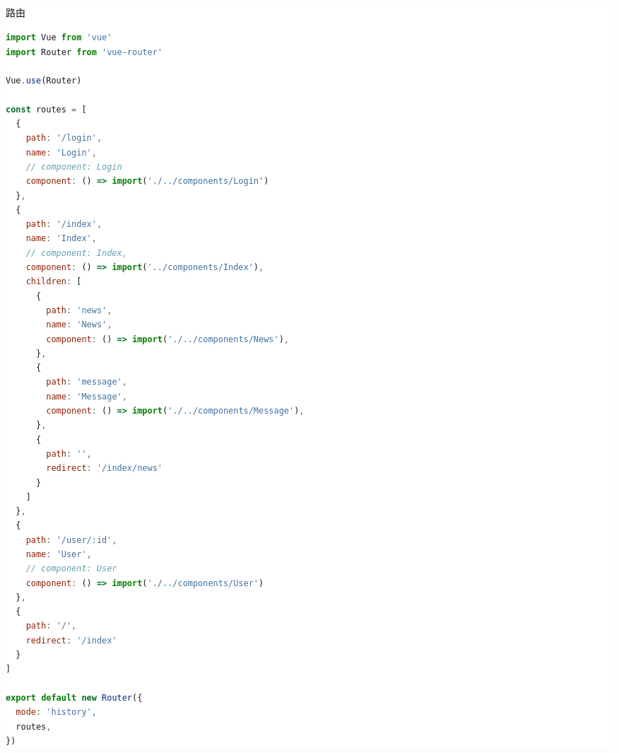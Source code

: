```vue
```

路由

```js
import Vue from 'vue'
import Router from 'vue-router'

Vue.use(Router)

const routes = [
  {
    path: '/login',
    name: 'Login',
    // component: Login
    component: () => import('./../components/Login')
  },
  {
    path: '/index',
    name: 'Index',
    // component: Index,
    component: () => import('../components/Index'),
    children: [
      {
        path: 'news',
        name: 'News',
        component: () => import('./../components/News'),
      },
      {
        path: 'message',
        name: 'Message',
        component: () => import('./../components/Message'),
      },
      {
        path: '',
        redirect: '/index/news'
      }
    ]
  },
  {
    path: '/user/:id',
    name: 'User',
    // component: User
    component: () => import('./../components/User')
  },
  {
    path: '/',
    redirect: '/index'
  }
]

export default new Router({
  mode: 'history',
  routes,
})
```
